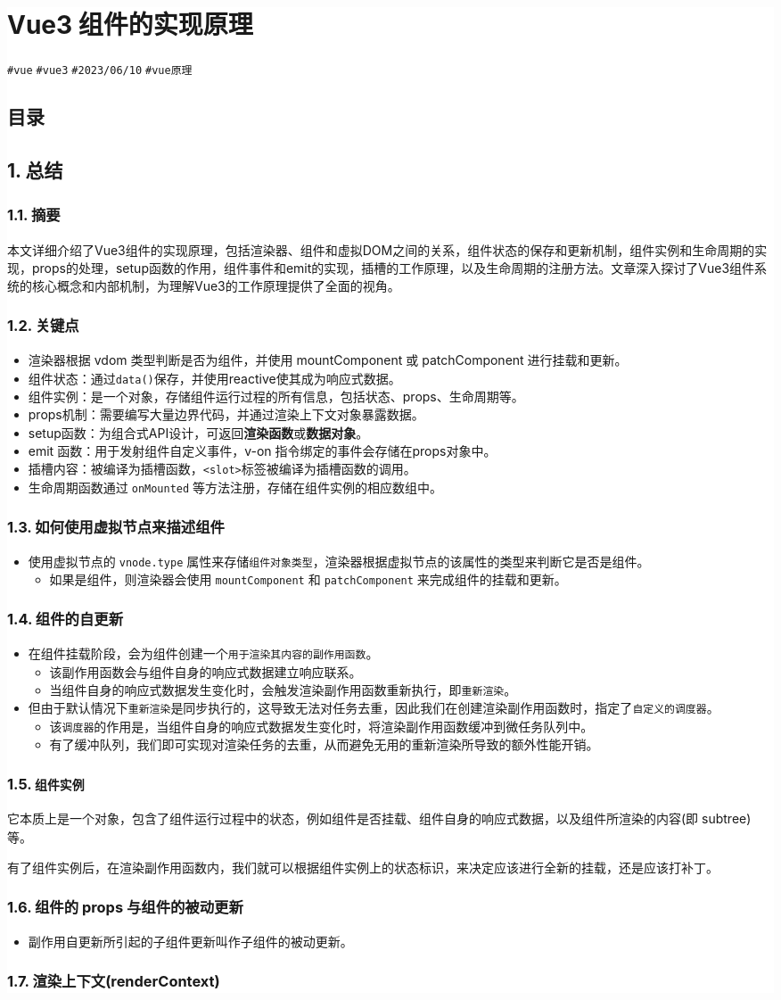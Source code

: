 
# Vue3 组件的实现原理


`#vue` `#vue3` `#2023/06/10` `#vue原理`


## 目录

 ## 1. 总结 

### 1.1. 摘要

本文详细介绍了Vue3组件的实现原理，包括渲染器、组件和虚拟DOM之间的关系，组件状态的保存和更新机制，组件实例和生命周期的实现，props的处理，setup函数的作用，组件事件和emit的实现，插槽的工作原理，以及生命周期的注册方法。文章深入探讨了Vue3组件系统的核心概念和内部机制，为理解Vue3的工作原理提供了全面的视角。

### 1.2. 关键点

- 渲染器根据 vdom 类型判断是否为组件，并使用 mountComponent 或 patchComponent 进行挂载和更新。
- 组件状态：通过`data()`保存，并使用reactive使其成为响应式数据。
- 组件实例：是一个对象，存储组件运行过程的所有信息，包括状态、props、生命周期等。
- props机制：需要编写大量边界代码，并通过渲染上下文对象暴露数据。
- setup函数：为组合式API设计，可返回**渲染函数**或**数据对象**。
- emit 函数：用于发射组件自定义事件，v-on 指令绑定的事件会存储在props对象中。
- 插槽内容：被编译为插槽函数，`<slot>`标签被编译为插槽函数的调用。
- 生命周期函数通过 `onMounted` 等方法注册，存储在组件实例的相应数组中。

### 1.3. 如何使用虚拟节点来描述组件

- 使用虚拟节点的 `vnode.type` 属性来存储`组件对象类型`，渲染器根据虚拟节点的该属性的类型来判断它是否是组件。
	- 如果是组件，则渲染器会使用 `mountComponent` 和 `patchComponent` 来完成组件的挂载和更新。

### 1.4. 组件的自更新

- 在组件挂载阶段，会为组件创建一个`用于渲染其内容的副作用函数`。
	- 该副作用函数会与组件自身的响应式数据建立响应联系。
	- 当组件自身的响应式数据发生变化时，会触发渲染副作用函数重新执行，即`重新渲染`。
- 但由于默认情况下`重新渲染`是同步执行的，这导致无法对任务去重，因此我们在创建渲染副作用函数时，指定了`自定义的调度器`。
	- 该`调度器`的作用是，当组件自身的响应式数据发生变化时，将渲染副作用函数缓冲到微任务队列中。
	- 有了缓冲队列，我们即可实现对渲染任务的去重，从而避免无用的重新渲染所导致的额外性能开销。

### 1.5. `组件实例`

它本质上是一个对象，包含了组件运行过程中的状态，例如组件是否挂载、组件自身的响应式数据，以及组件所渲染的内容(即 subtree)等。

有了组件实例后，在渲染副作用函数内，我们就可以根据组件实例上的状态标识，来决定应该进行全新的挂载，还是应该打补丁。

### 1.6. 组件的 props 与组件的被动更新

- 副作用自更新所引起的子组件更新叫作子组件的被动更新。

### 1.7. 渲染上下文(renderContext)
